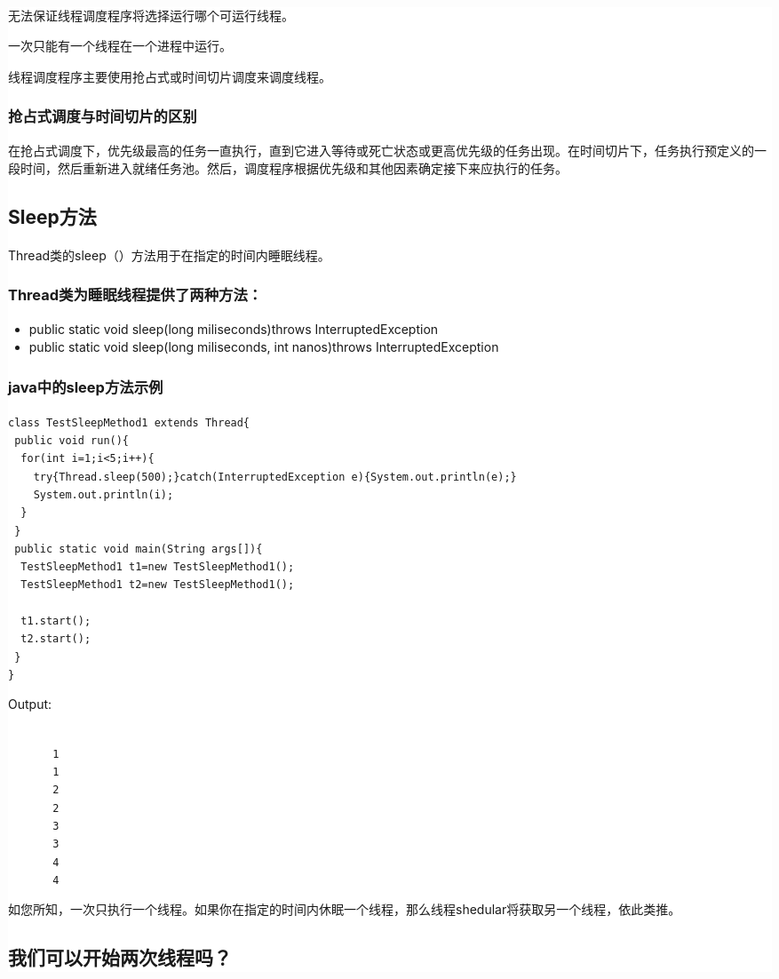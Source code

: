 无法保证线程调度程序将选择运行哪个可运行线程。

一次只能有一个线程在一个进程中运行。

线程调度程序主要使用抢占式或时间切片调度来调度线程。


### 抢占式调度与时间切片的区别
在抢占式调度下，优先级最高的任务一直执行，直到它进入等待或死亡状态或更高优先级的任务出现。在时间切片下，任务执行预定义的一段时间，然后重新进入就绪任务池。然后，调度程序根据优先级和其他因素确定接下来应执行的任务。


## Sleep方法

Thread类的sleep（）方法用于在指定的时间内睡眠线程。

### Thread类为睡眠线程提供了两种方法：
- public static void sleep(long miliseconds)throws InterruptedException
- public static void sleep(long miliseconds, int nanos)throws InterruptedException

### java中的sleep方法示例
```
class TestSleepMethod1 extends Thread{  
 public void run(){  
  for(int i=1;i<5;i++){  
    try{Thread.sleep(500);}catch(InterruptedException e){System.out.println(e);}  
    System.out.println(i);  
  }  
 }  
 public static void main(String args[]){  
  TestSleepMethod1 t1=new TestSleepMethod1();  
  TestSleepMethod1 t2=new TestSleepMethod1();  
   
  t1.start();  
  t2.start();  
 }  
}  
```
Output:
```

       1
       1
       2
       2
       3
       3
       4
       4
```

如您所知，一次只执行一个线程。如果你在指定的时间内休眠一个线程，那么线程shedular将获取另一个线程，依此类推。

## 我们可以开始两次线程吗？
